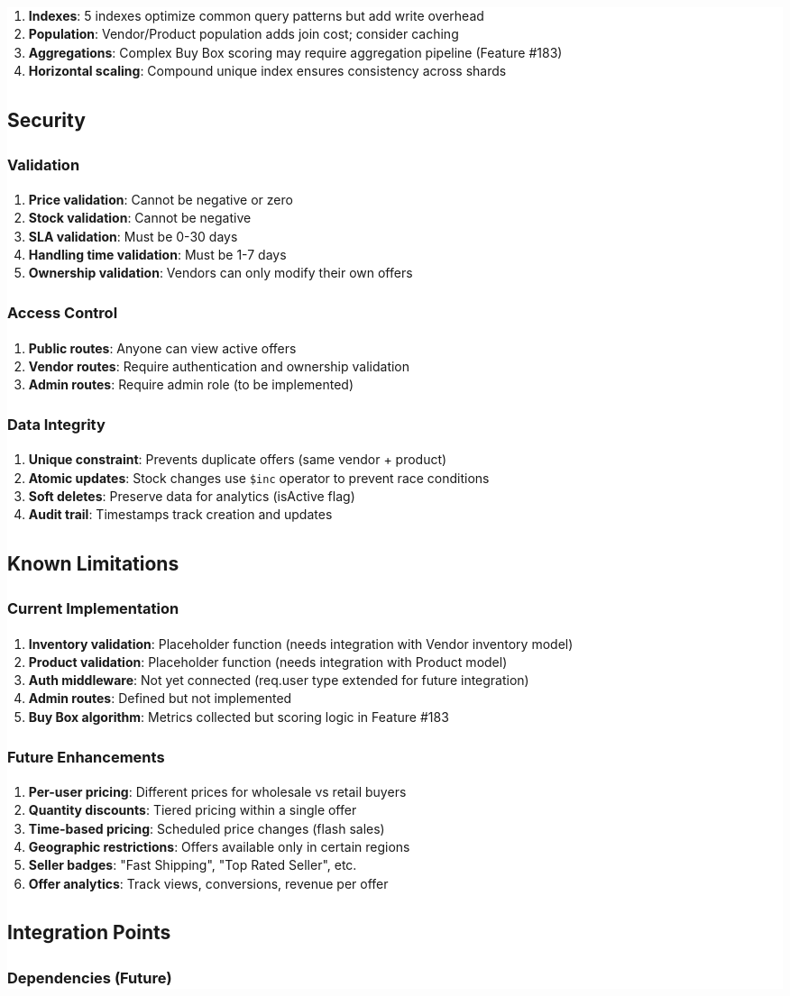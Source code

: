 1. **Indexes**: 5 indexes optimize common query patterns but add write overhead
2. **Population**: Vendor/Product population adds join cost; consider caching
3. **Aggregations**: Complex Buy Box scoring may require aggregation pipeline (Feature #183)
4. **Horizontal scaling**: Compound unique index ensures consistency across shards

## Security

### Validation

1. **Price validation**: Cannot be negative or zero
2. **Stock validation**: Cannot be negative
3. **SLA validation**: Must be 0-30 days
4. **Handling time validation**: Must be 1-7 days
5. **Ownership validation**: Vendors can only modify their own offers

### Access Control

1. **Public routes**: Anyone can view active offers
2. **Vendor routes**: Require authentication and ownership validation
3. **Admin routes**: Require admin role (to be implemented)

### Data Integrity

1. **Unique constraint**: Prevents duplicate offers (same vendor + product)
2. **Atomic updates**: Stock changes use `$inc` operator to prevent race conditions
3. **Soft deletes**: Preserve data for analytics (isActive flag)
4. **Audit trail**: Timestamps track creation and updates

## Known Limitations

### Current Implementation

1. **Inventory validation**: Placeholder function (needs integration with Vendor inventory model)
2. **Product validation**: Placeholder function (needs integration with Product model)
3. **Auth middleware**: Not yet connected (req.user type extended for future integration)
4. **Admin routes**: Defined but not implemented
5. **Buy Box algorithm**: Metrics collected but scoring logic in Feature #183

### Future Enhancements

1. **Per-user pricing**: Different prices for wholesale vs retail buyers
2. **Quantity discounts**: Tiered pricing within a single offer
3. **Time-based pricing**: Scheduled price changes (flash sales)
4. **Geographic restrictions**: Offers available only in certain regions
5. **Seller badges**: "Fast Shipping", "Top Rated Seller", etc.
6. **Offer analytics**: Track views, conversions, revenue per offer

## Integration Points

### Dependencies (Future)
